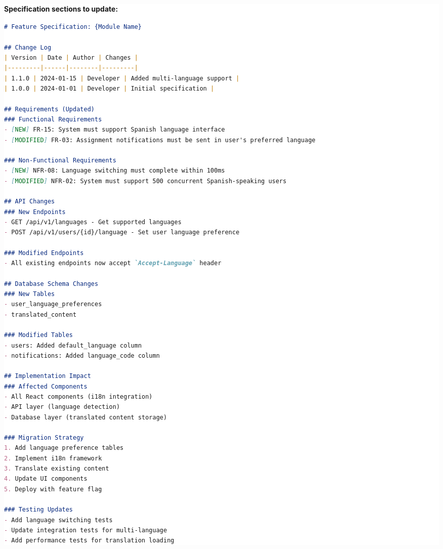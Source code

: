**Specification sections to update:**

```markdown
# Feature Specification: {Module Name}

## Change Log
| Version | Date | Author | Changes |
|---------|------|--------|---------|
| 1.1.0 | 2024-01-15 | Developer | Added multi-language support |
| 1.0.0 | 2024-01-01 | Developer | Initial specification |

## Requirements (Updated)
### Functional Requirements
- [NEW] FR-15: System must support Spanish language interface
- [MODIFIED] FR-03: Assignment notifications must be sent in user's preferred language

### Non-Functional Requirements
- [NEW] NFR-08: Language switching must complete within 100ms
- [MODIFIED] NFR-02: System must support 500 concurrent Spanish-speaking users

## API Changes
### New Endpoints
- GET /api/v1/languages - Get supported languages
- POST /api/v1/users/{id}/language - Set user language preference

### Modified Endpoints
- All existing endpoints now accept `Accept-Language` header

## Database Schema Changes
### New Tables
- user_language_preferences
- translated_content

### Modified Tables
- users: Added default_language column
- notifications: Added language_code column

## Implementation Impact
### Affected Components
- All React components (i18n integration)
- API layer (language detection)
- Database layer (translated content storage)

### Migration Strategy
1. Add language preference tables
2. Implement i18n framework
3. Translate existing content
4. Update UI components
5. Deploy with feature flag

### Testing Updates
- Add language switching tests
- Update integration tests for multi-language
- Add performance tests for translation loading
```
